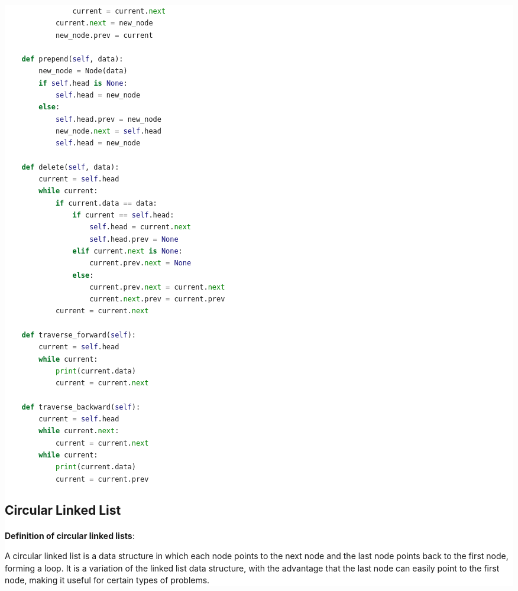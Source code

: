 ```python
                current = current.next
            current.next = new_node
            new_node.prev = current
            
    def prepend(self, data):
        new_node = Node(data)
        if self.head is None:
            self.head = new_node
        else:
            self.head.prev = new_node
            new_node.next = self.head
            self.head = new_node
            
    def delete(self, data):
        current = self.head
        while current:
            if current.data == data:
                if current == self.head:
                    self.head = current.next
                    self.head.prev = None
                elif current.next is None:
                    current.prev.next = None
                else:
                    current.prev.next = current.next
                    current.next.prev = current.prev
            current = current.next
            
    def traverse_forward(self):
        current = self.head
        while current:
            print(current.data)
            current = current.next
            
    def traverse_backward(self):
        current = self.head
        while current.next:
            current = current.next
        while current:
            print(current.data)
            current = current.prev
```

## Circular Linked List

**Definition of circular linked lists**:

A circular linked list is a data structure in which each node points to the next node and the last node points back to the first node, forming a loop. It is a variation of the linked list data structure, with the advantage that the last node can easily point to the first node, making it useful for certain types of problems.
